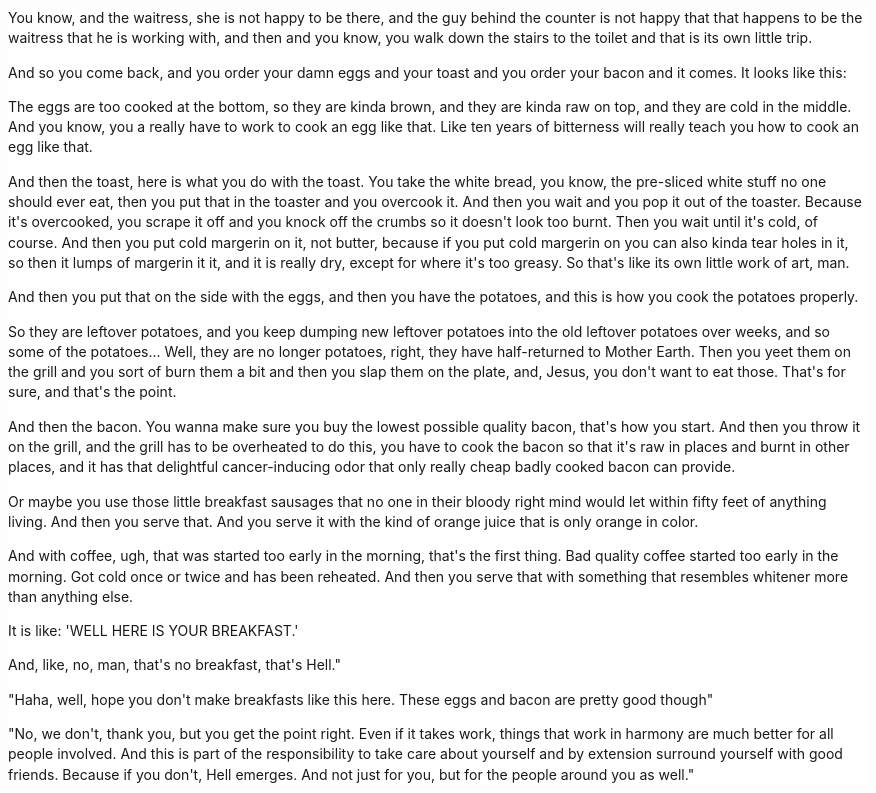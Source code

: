 You know, and the waitress, she is not happy to be there, and the guy behind the counter
is not happy that that happens to be the waitress that he is working with, and then and
you know, you walk down the stairs to the toilet and that is its own little trip.

And so you come back, and you order your damn eggs and your toast and you order your bacon
and it comes. It looks like this:

The eggs are too cooked at the bottom, so they are kinda brown, and they are kinda raw on
top, and they are cold in the middle. And you know, you a really have to work to cook an
egg like that. Like ten years of bitterness will really teach you how to cook an egg like
that.

And then the toast, here is what you do with the toast. You take the white bread, you know,
the pre-sliced white stuff no one should ever eat, then you put that in the toaster and you
overcook it. And then you wait and you pop it out of the toaster. Because it's overcooked,
you scrape it off and you knock off the crumbs so it doesn't look too burnt. Then you wait
until it's cold, of course. And then you put cold margerin on it, not butter, because if
you put cold margerin on you can also kinda tear holes in it, so then it lumps of margerin
it it, and it is really dry, except for where it's too greasy. So that's like its own
little work of art, man.

And then you put that on the side with the eggs, and then you have the potatoes, and this
is how you cook the potatoes properly.

So they are leftover potatoes, and you keep dumping new leftover potatoes into the old
leftover potatoes over weeks, and so some of the potatoes... Well, they are no longer
potatoes, right, they have half-returned to Mother Earth. Then you yeet them on the grill
and you sort of burn them a bit and then you slap them on the plate, and, Jesus, you don't
want to eat those. That's for sure, and that's the point.

And then the bacon. You wanna make sure you buy the lowest possible quality bacon, that's
how you start. And then you throw it on the grill, and the grill has to be overheated to do
this, you have to cook the bacon so that it's raw in places and burnt in other places, and
it has that delightful cancer-inducing odor that only really cheap badly cooked bacon can
provide.

Or maybe you use those little breakfast sausages that no one in their bloody right mind
would let within fifty feet of anything living. And then you serve that. And you serve it
with the kind of orange juice that is only orange in color.

And with coffee, ugh, that was started too early in the morning, that's the first thing.
Bad quality coffee started too early in the morning. Got cold once or twice and has been
reheated. And then you serve that with something that resembles whitener more than anything
else.

It is like: 'WELL HERE IS YOUR BREAKFAST.'

And, like, no, man, that's no breakfast, that's Hell."

"Haha, well, hope you don't make breakfasts like this here. These eggs and bacon are
pretty good though"

"No, we don't, thank you, but you get the point right. Even if it takes work, things that work in
harmony are much better for all people involved. And this is part of the responsibility
to take care about yourself and by extension surround yourself with good friends. Because
if you don't, Hell emerges. And not just for you, but for the people around you as well."
